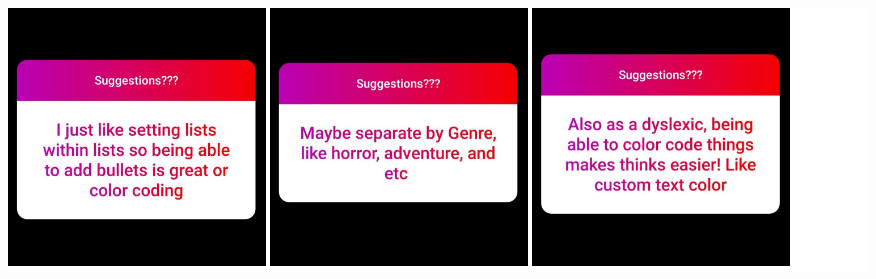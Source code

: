 <img src="./public/UserSurveys/Categories-3.jpg" width=30% />  <img src="./public/UserSurveys/Categories-4.jpg" width=30% /> <img src="./public/UserSurveys/Accessibility.jpg" width=30% />